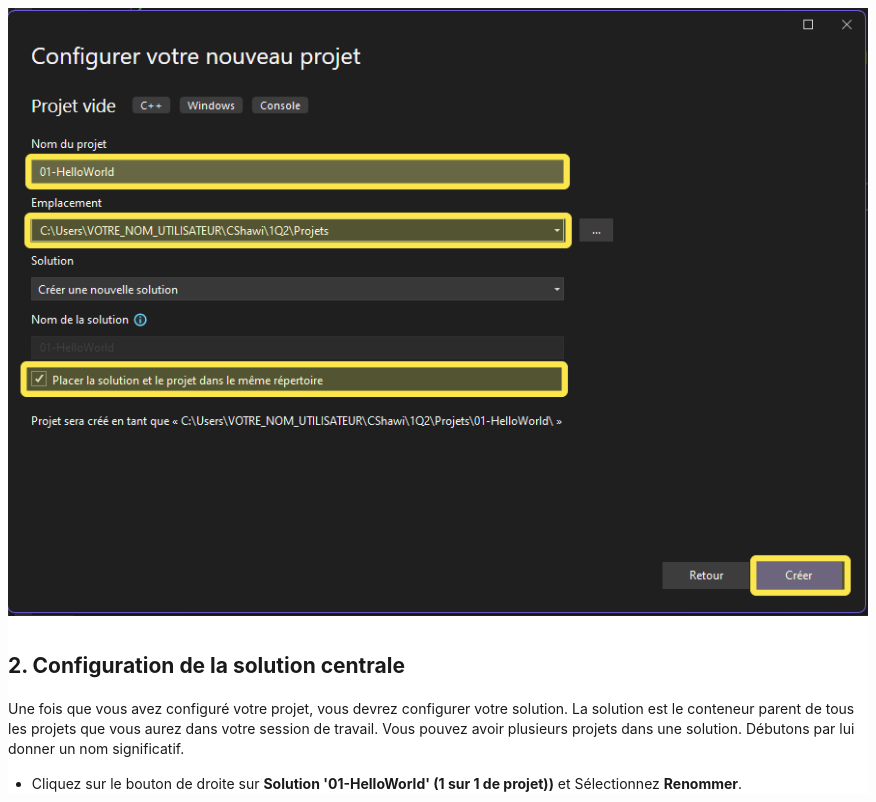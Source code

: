 ![IMAGE](./images/22.png)

## 2. Configuration de la solution centrale

Une fois que vous avez configuré votre projet, vous devrez configurer votre solution. La solution est le conteneur parent de tous les projets que vous aurez dans votre session de travail. Vous pouvez avoir plusieurs projets dans une solution. Débutons par lui donner un nom significatif.

- Cliquez sur le bouton de droite sur **Solution '01-HelloWorld' (1 sur 1 de projet))** et Sélectionnez **Renommer**.
